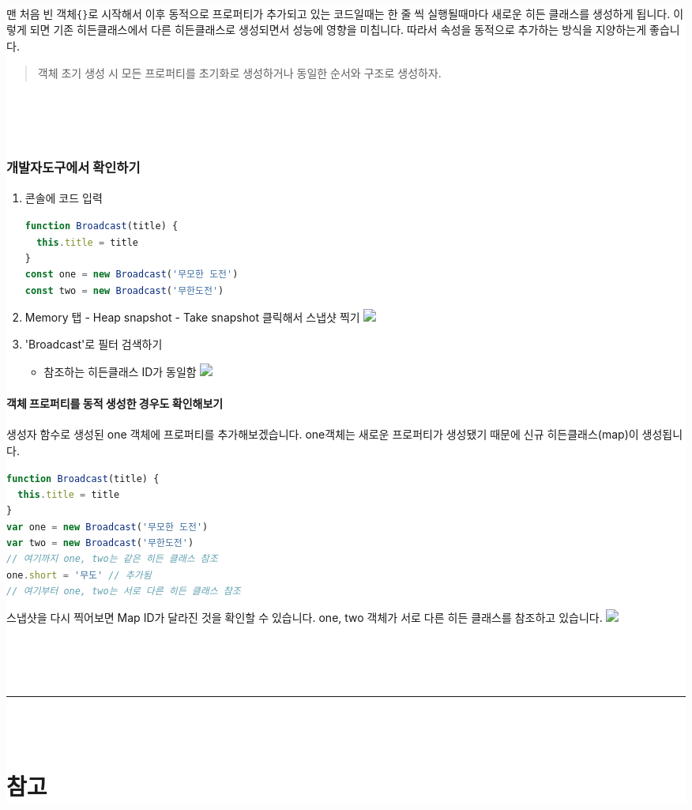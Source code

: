 맨 처음 빈 객체`{}`로 시작해서 이후 동적으로 프로퍼티가 추가되고 있는 코드일때는
한 줄 씩 실행될때마다 새로운 히든 클래스를 생성하게 됩니다. 이렇게 되면 기존 히든클래스에서 다른 히든클래스로 생성되면서 성능에 영향을 미칩니다. 따라서 속성을 동적으로 추가하는 방식을 지양하는게 좋습니다.
<br/>

> 객체 초기 생성 시 모든 프로퍼티를 초기화로 생성하거나 동일한 순서와 구조로 생성하자.

<br/><br/><br/>

### 개발자도구에서 확인하기

1. 콘솔에 코드 입력

   ```js
   function Broadcast(title) {
     this.title = title
   }
   const one = new Broadcast('무모한 도전')
   const two = new Broadcast('무한도전')
   ```

2. Memory 탭 - Heap snapshot - Take snapshot 클릭해서 스냅샷 찍기
   ![](https://velog.velcdn.com/images/xmun74/post/317d88b0-b5b7-4221-9503-b661abe70ea3/image.png)

3. 'Broadcast'로 필터 검색하기
   - 참조하는 히든클래스 ID가 동일함
     ![](https://velog.velcdn.com/images/xmun74/post/cf810dd2-1a9e-4be0-a1c6-99e64d7f3250/image.png)

#### 객체 프로퍼티를 동적 생성한 경우도 확인해보기

생성자 함수로 생성된 one 객체에 프로퍼티를 추가해보겠습니다.
one객체는 새로운 프로퍼티가 생성됐기 때문에 신규 히든클래스(map)이 생성됩니다.

```js
function Broadcast(title) {
  this.title = title
}
var one = new Broadcast('무모한 도전')
var two = new Broadcast('무한도전')
// 여기까지 one, two는 같은 히든 클래스 참조
one.short = '무도' // 추가됨
// 여기부터 one, two는 서로 다른 히든 클래스 참조
```

스냅샷을 다시 찍어보면 Map ID가 달라진 것을 확인할 수 있습니다. one, two 객체가 서로 다른 히든 클래스를 참조하고 있습니다.
![](https://velog.velcdn.com/images/xmun74/post/28778d1b-6529-4e88-aba0-d9c3e2e91f96/image.png)

<br /><br /><br />

---

<br /><br />

# 참고
